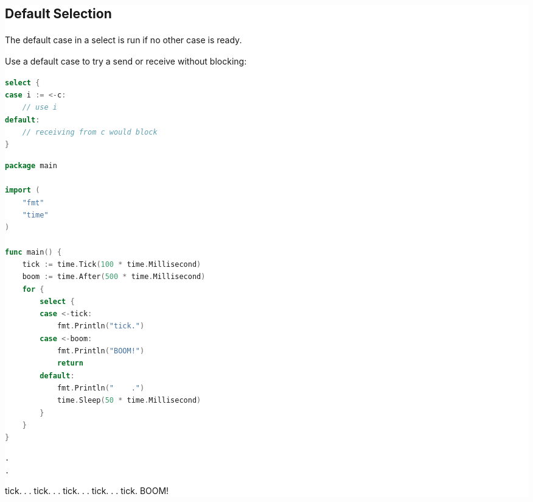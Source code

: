 
## Default Selection
The default case in a select is run if no other case is ready.

Use a default case to try a send or receive without blocking:
```go
select {
case i := <-c:
    // use i
default:
    // receiving from c would block
}
```

```go
package main

import (
	"fmt"
	"time"
)

func main() {
	tick := time.Tick(100 * time.Millisecond)
	boom := time.After(500 * time.Millisecond)
	for {
		select {
		case <-tick:
			fmt.Println("tick.")
		case <-boom:
			fmt.Println("BOOM!")
			return
		default:
			fmt.Println("    .")
			time.Sleep(50 * time.Millisecond)
		}
	}
}
```
    .
    .
tick.
    .
    .
tick.
    .
    .
tick.
    .
    .
tick.
    .
    .
tick.
BOOM!
